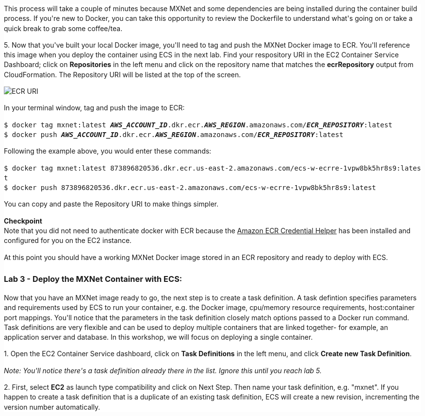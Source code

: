 This process will take a couple of minutes because MXNet and some dependencies are being installed during the container build process.  If you're new to Docker, you can take this opportunity to review the Dockerfile to understand what's going on or take a quick break to grab some coffee/tea.  

5\. Now that you've built your local Docker image, you'll need to tag and push the MXNet Docker image to ECR.  You'll reference this image when you deploy the container using ECS in the next lab.  Find your respository URI in the EC2 Container Service Dashboard; click on **Repositories** in the left menu and click on the repository name that matches the **ecrRepository** output from CloudFormation. The Repository URI will be listed at the top of the screen.  

![ECR URI](/images/ecr-uri.png)  

In your terminal window, tag and push the image to ECR:    
<pre>
$ docker tag mxnet:latest <b><i>AWS_ACCOUNT_ID</i></b>.dkr.ecr.<b><i>AWS_REGION</i></b>.amazonaws.com/<b><i>ECR_REPOSITORY</i></b>:latest   
$ docker push <b><i>AWS_ACCOUNT_ID</i></b>.dkr.ecr.<b><i>AWS_REGION</i></b>.amazonaws.com/<b><i>ECR_REPOSITORY</i></b>:latest  
</pre>

Following the example above, you would enter these commands:
<pre>
$ docker tag mxnet:latest 873896820536.dkr.ecr.us-east-2.amazonaws.com/ecs-w-ecrre-1vpw8bk5hr8s9:latest
$ docker push 873896820536.dkr.ecr.us-east-2.amazonaws.com/ecs-w-ecrre-1vpw8bk5hr8s9:latest
</pre>

You can copy and paste the Repository URI to make things simpler.

**Checkpoint**  
Note that you did not need to authenticate docker with ECR because the [Amazon ECR Credential Helper](https://github.com/awslabs/amazon-ecr-credential-helper) has been installed and configured for you on the EC2 instance.

At this point you should have a working MXNet Docker image stored in an ECR repository and ready to deploy with ECS.


### Lab 3 - Deploy the MXNet Container with ECS:    
Now that you have an MXNet image ready to go, the next step is to create a task definition. A task defintion specifies parameters and requirements used by ECS to run your container, e.g. the Docker image, cpu/memory resource requirements, host:container port mappings.  You'll notice that the parameters in the task definition closely match options passed to a Docker run command.  Task definitions are very flexible and can be used to deploy multiple containers that are linked together- for example, an application server and database.  In this workshop, we will focus on deploying a single container.         

1\. Open the EC2 Container Service dashboard, click on **Task Definitions** in the left menu, and click **Create new Task Definition**.    

*Note: You'll notice there's a task definition already there in the list.  Ignore this until you reach lab 5.*  

2\. First, select **EC2** as launch type compatibility and click on Next Step. Then name your task definition, e.g. "mxnet".  If you happen to create a task definition that is a duplicate of an existing task definition, ECS will create a new revision, incrementing the version number automatically.  
